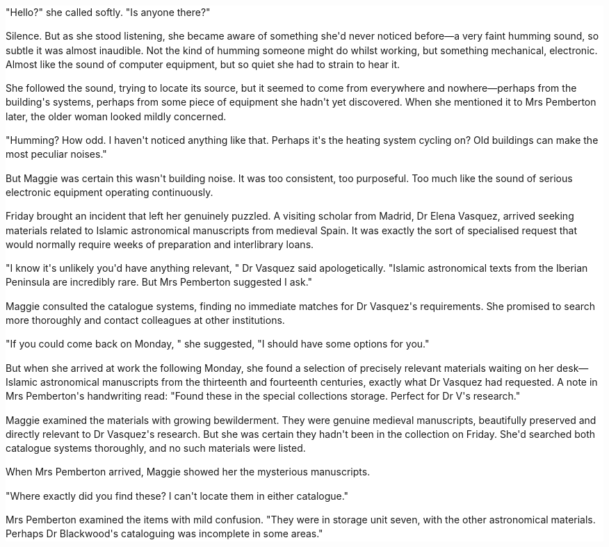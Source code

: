 "Hello?" she called softly. "Is anyone there?"

Silence. But as she stood listening, she became aware of something she'd never
noticed before—a very faint humming sound, so subtle it was almost inaudible.
Not the kind of humming someone might do whilst working, but something
mechanical, electronic. Almost like the sound of computer equipment, but so
quiet she had to strain to hear it.

She followed the sound, trying to locate its source, but it seemed to come from
everywhere and nowhere—perhaps from the building's systems, perhaps from some
piece of equipment she hadn't yet discovered. When she mentioned it to Mrs
Pemberton later, the older woman looked mildly concerned.

"Humming? How odd. I haven't noticed anything like that. Perhaps it's the
heating system cycling on? Old buildings can make the most peculiar noises."

But Maggie was certain this wasn't building noise. It was too consistent, too
purposeful. Too much like the sound of serious electronic equipment operating
continuously.

Friday brought an incident that left her genuinely puzzled. A visiting scholar
from Madrid, Dr Elena Vasquez, arrived seeking materials related to Islamic
astronomical manuscripts from medieval Spain. It was exactly the sort of
specialised request that would normally require weeks of preparation and
interlibrary loans.

"I know it's unlikely you'd have anything relevant, " Dr Vasquez said
apologetically. "Islamic astronomical texts from the Iberian Peninsula are
incredibly rare. But Mrs Pemberton suggested I ask."

Maggie consulted the catalogue systems, finding no immediate matches for Dr
Vasquez's requirements. She promised to search more thoroughly and contact
colleagues at other institutions.

"If you could come back on Monday, " she suggested, "I should have some options
for you."

But when she arrived at work the following Monday, she found a selection of
precisely relevant materials waiting on her desk—Islamic astronomical
manuscripts from the thirteenth and fourteenth centuries, exactly what Dr
Vasquez had requested. A note in Mrs Pemberton's handwriting read: "Found these
in the special collections storage. Perfect for Dr V's research."

Maggie examined the materials with growing bewilderment. They were genuine
medieval manuscripts, beautifully preserved and directly relevant to Dr
Vasquez's research. But she was certain they hadn't been in the collection on
Friday. She'd searched both catalogue systems thoroughly, and no such materials
were listed.

When Mrs Pemberton arrived, Maggie showed her the mysterious manuscripts.

"Where exactly did you find these? I can't locate them in either catalogue."

Mrs Pemberton examined the items with mild confusion. "They were in storage unit
seven, with the other astronomical materials. Perhaps Dr Blackwood's cataloguing
was incomplete in some areas."

